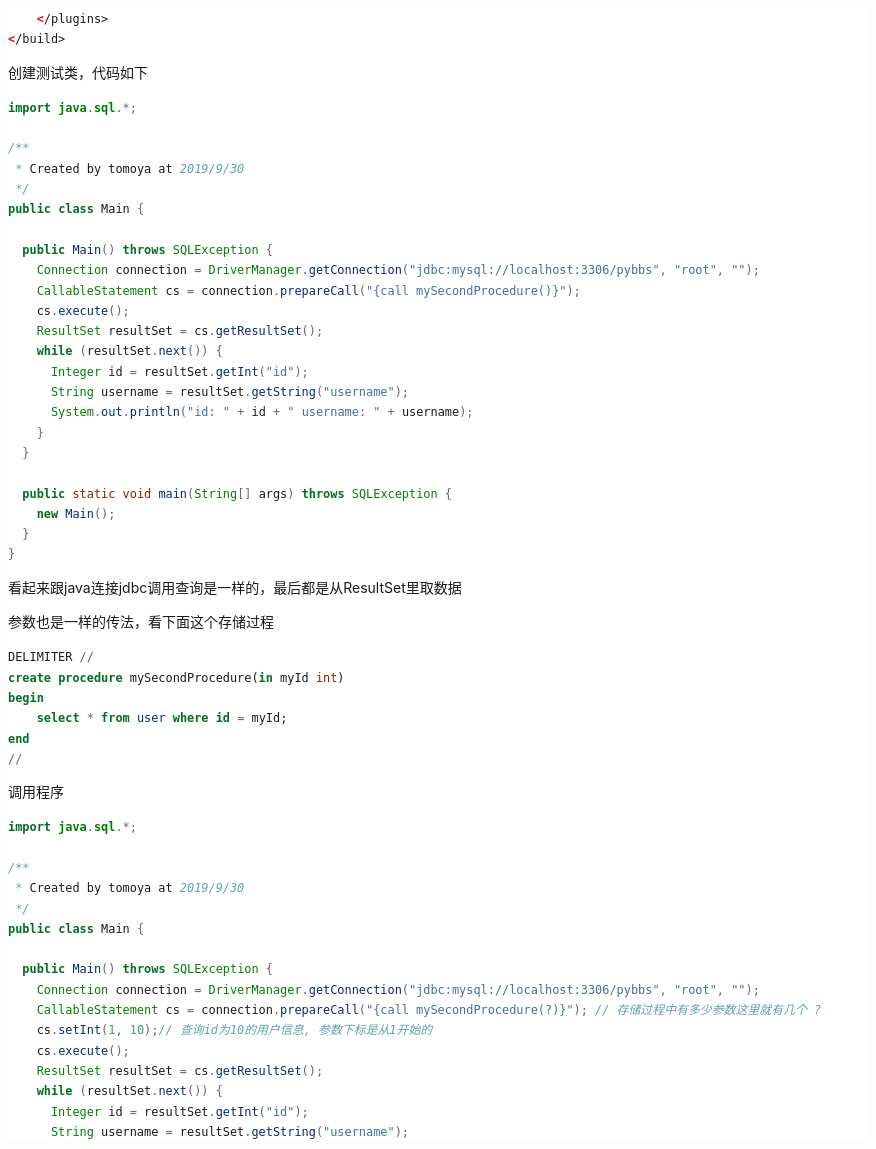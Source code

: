 ```xml
	</plugins>
</build>
```

创建测试类，代码如下

```java
import java.sql.*;

/**
 * Created by tomoya at 2019/9/30
 */
public class Main {

  public Main() throws SQLException {
    Connection connection = DriverManager.getConnection("jdbc:mysql://localhost:3306/pybbs", "root", "");
    CallableStatement cs = connection.prepareCall("{call mySecondProcedure()}");
    cs.execute();
    ResultSet resultSet = cs.getResultSet();
    while (resultSet.next()) {
      Integer id = resultSet.getInt("id");
      String username = resultSet.getString("username");
      System.out.println("id: " + id + " username: " + username);
    }
  }

  public static void main(String[] args) throws SQLException {
    new Main();
  }
}
```

看起来跟java连接jdbc调用查询是一样的，最后都是从ResultSet里取数据

参数也是一样的传法，看下面这个存储过程

```sql
DELIMITER //
create procedure mySecondProcedure(in myId int)
begin
	select * from user where id = myId;
end
//
```

调用程序

```java
import java.sql.*;

/**
 * Created by tomoya at 2019/9/30
 */
public class Main {

  public Main() throws SQLException {
    Connection connection = DriverManager.getConnection("jdbc:mysql://localhost:3306/pybbs", "root", "");
    CallableStatement cs = connection.prepareCall("{call mySecondProcedure(?)}"); // 存储过程中有多少参数这里就有几个 ?
    cs.setInt(1, 10);// 查询id为10的用户信息, 参数下标是从1开始的
    cs.execute();
    ResultSet resultSet = cs.getResultSet();
    while (resultSet.next()) {
      Integer id = resultSet.getInt("id");
      String username = resultSet.getString("username");
```